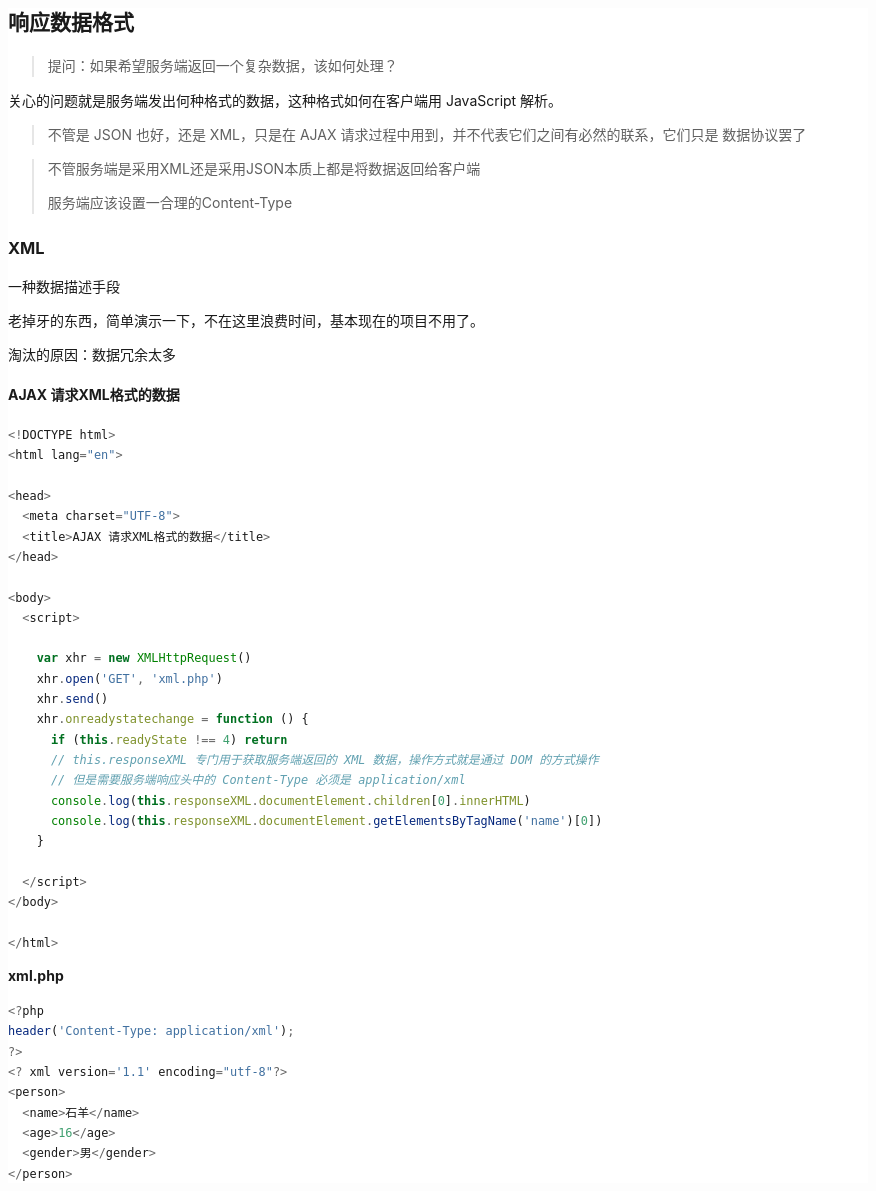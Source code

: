 ## 响应数据格式

> 提问：如果希望服务端返回一个复杂数据，该如何处理？

关心的问题就是服务端发出何种格式的数据，这种格式如何在客户端用 JavaScript 解析。

> 不管是 JSON 也好，还是 XML，只是在 AJAX 请求过程中用到，并不代表它们之间有必然的联系，它们只是
> 数据协议罢了

> 不管服务端是采用XML还是采用JSON本质上都是将数据返回给客户端
>
> 服务端应该设置一合理的Content-Type

### XML

一种数据描述手段

老掉牙的东西，简单演示一下，不在这里浪费时间，基本现在的项目不用了。

淘汰的原因：数据冗余太多

#### AJAX 请求XML格式的数据

~~~javascript
<!DOCTYPE html>
<html lang="en">

<head>
  <meta charset="UTF-8">
  <title>AJAX 请求XML格式的数据</title>
</head>

<body>
  <script>

    var xhr = new XMLHttpRequest()
    xhr.open('GET', 'xml.php')
    xhr.send()
    xhr.onreadystatechange = function () {
      if (this.readyState !== 4) return
      // this.responseXML 专门用于获取服务端返回的 XML 数据，操作方式就是通过 DOM 的方式操作
      // 但是需要服务端响应头中的 Content-Type 必须是 application/xml
      console.log(this.responseXML.documentElement.children[0].innerHTML)
      console.log(this.responseXML.documentElement.getElementsByTagName('name')[0])
    }

  </script>
</body>

</html>
~~~

**xml.php**

~~~javascript
<?php
header('Content-Type: application/xml');
?>
<? xml version='1.1' encoding="utf-8"?>
<person>
  <name>石羊</name>
  <age>16</age>
  <gender>男</gender>
</person>
~~~
